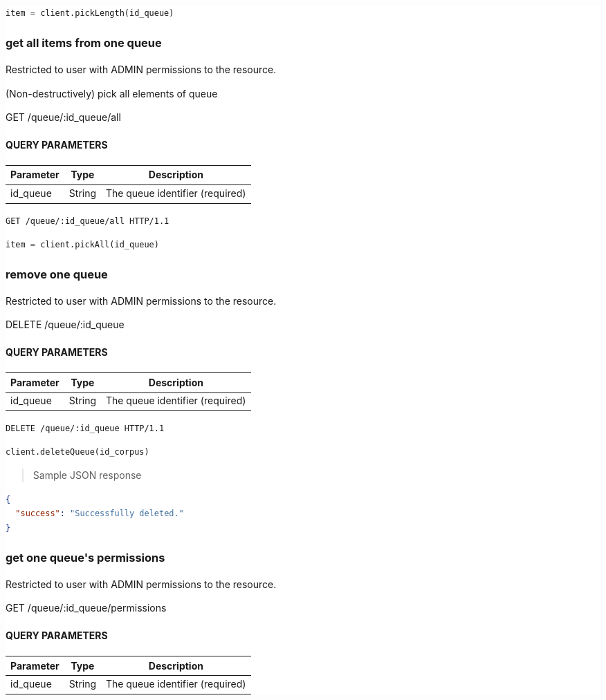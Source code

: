 ```python
item = client.pickLength(id_queue)
```

### get all items from one queue

<aside class="notice">Restricted to user with ADMIN permissions to the resource.</aside>

(Non-destructively) pick all elements of queue

GET /queue/:id_queue/all

#### QUERY PARAMETERS
Parameter        | Type      | Description
---------------- | --------- | -----------
id_queue         | String    | The queue identifier (required)

```http
GET /queue/:id_queue/all HTTP/1.1
```

```python
item = client.pickAll(id_queue)
```

### remove one queue

<aside class="notice">Restricted to user with ADMIN permissions to the resource.</aside>

DELETE /queue/:id_queue

#### QUERY PARAMETERS
Parameter        | Type      | Description
---------------- | --------- | -----------
id_queue         | String    | The queue identifier (required)

```http
DELETE /queue/:id_queue HTTP/1.1
```

```python
client.deleteQueue(id_corpus)
```

> Sample JSON response

```json
{
  "success": "Successfully deleted."
}
```

### get one queue's permissions

<aside class="notice">Restricted to user with ADMIN permissions to the resource.</aside>

GET /queue/:id_queue/permissions

#### QUERY PARAMETERS
Parameter        | Type      | Description
---------------- | --------- | -----------
id_queue         | String    | The queue identifier (required)

